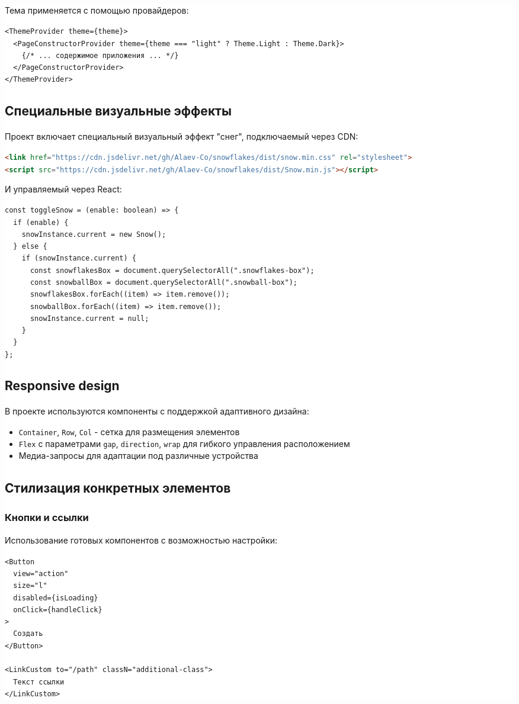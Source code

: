 
Тема применяется с помощью провайдеров:

```tsx
<ThemeProvider theme={theme}>
  <PageConstructorProvider theme={theme === "light" ? Theme.Light : Theme.Dark}>
    {/* ... содержимое приложения ... */}
  </PageConstructorProvider>
</ThemeProvider>
```

## Специальные визуальные эффекты

Проект включает специальный визуальный эффект "снег", подключаемый через CDN:

```html
<link href="https://cdn.jsdelivr.net/gh/Alaev-Co/snowflakes/dist/snow.min.css" rel="stylesheet">
<script src="https://cdn.jsdelivr.net/gh/Alaev-Co/snowflakes/dist/Snow.min.js"></script>
```

И управляемый через React:

```tsx
const toggleSnow = (enable: boolean) => {
  if (enable) {
    snowInstance.current = new Snow();
  } else {
    if (snowInstance.current) {
      const snowflakesBox = document.querySelectorAll(".snowflakes-box");
      const snowballBox = document.querySelectorAll(".snowball-box");
      snowflakesBox.forEach((item) => item.remove());
      snowballBox.forEach((item) => item.remove());
      snowInstance.current = null;
    }
  }
};
```

## Responsive design

В проекте используются компоненты с поддержкой адаптивного дизайна:
- `Container`, `Row`, `Col` - сетка для размещения элементов
- `Flex` с параметрами `gap`, `direction`, `wrap` для гибкого управления расположением
- Медиа-запросы для адаптации под различные устройства

## Стилизация конкретных элементов

### Кнопки и ссылки

Использование готовых компонентов с возможностью настройки:

```tsx
<Button 
  view="action"
  size="l"
  disabled={isLoading}
  onClick={handleClick}
>
  Создать
</Button>

<LinkCustom to="/path" classN="additional-class">
  Текст ссылки
</LinkCustom>
```
